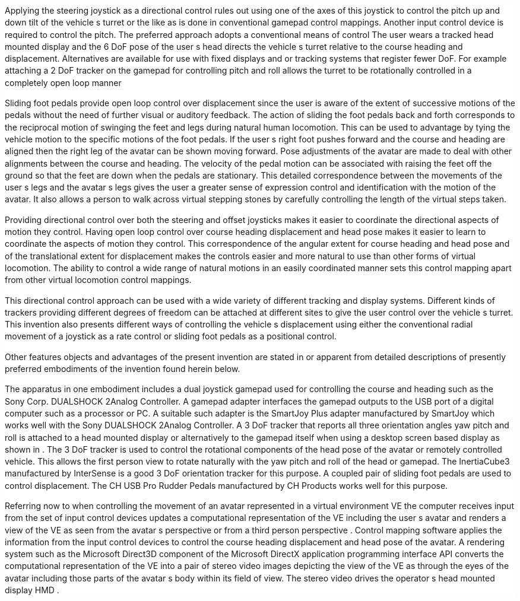 Applying the steering joystick as a directional control rules out using one of the axes of this joystick to control the pitch up and down tilt of the vehicle s turret or the like as is done in conventional gamepad control mappings. Another input control device is required to control the pitch. The preferred approach adopts a conventional means of control The user wears a tracked head mounted display and the 6 DoF pose of the user s head directs the vehicle s turret relative to the course heading and displacement. Alternatives are available for use with fixed displays and or tracking systems that register fewer DoF. For example attaching a 2 DoF tracker on the gamepad for controlling pitch and roll allows the turret to be rotationally controlled in a completely open loop manner

Sliding foot pedals provide open loop control over displacement since the user is aware of the extent of successive motions of the pedals without the need of further visual or auditory feedback. The action of sliding the foot pedals back and forth corresponds to the reciprocal motion of swinging the feet and legs during natural human locomotion. This can be used to advantage by tying the vehicle motion to the specific motions of the foot pedals. If the user s right foot pushes forward and the course and heading are aligned then the right leg of the avatar can be shown moving forward. Pose adjustments of the avatar are made to deal with other alignments between the course and heading. The velocity of the pedal motion can be associated with raising the feet off the ground so that the feet are down when the pedals are stationary. This detailed correspondence between the movements of the user s legs and the avatar s legs gives the user a greater sense of expression control and identification with the motion of the avatar. It also allows a person to walk across virtual stepping stones by carefully controlling the length of the virtual steps taken.

Providing directional control over both the steering and offset joysticks makes it easier to coordinate the directional aspects of motion they control. Having open loop control over course heading displacement and head pose makes it easier to learn to coordinate the aspects of motion they control. This correspondence of the angular extent for course heading and head pose and of the translational extent for displacement makes the controls easier and more natural to use than other forms of virtual locomotion. The ability to control a wide range of natural motions in an easily coordinated manner sets this control mapping apart from other virtual locomotion control mappings.

This directional control approach can be used with a wide variety of different tracking and display systems. Different kinds of trackers providing different degrees of freedom can be attached at different sites to give the user control over the vehicle s turret. This invention also presents different ways of controlling the vehicle s displacement using either the conventional radial movement of a joystick as a rate control or sliding foot pedals as a positional control.

Other features objects and advantages of the present invention are stated in or apparent from detailed descriptions of presently preferred embodiments of the invention found herein below.

The apparatus in one embodiment includes a dual joystick gamepad used for controlling the course and heading such as the Sony Corp. DUALSHOCK 2Analog Controller. A gamepad adapter interfaces the gamepad outputs to the USB port of a digital computer such as a processor or PC. A suitable such adapter is the SmartJoy Plus adapter manufactured by SmartJoy which works well with the Sony DUALSHOCK 2Analog Controller. A 3 DoF tracker that reports all three orientation angles yaw pitch and roll is attached to a head mounted display or alternatively to the gamepad itself when using a desktop screen based display as shown in . The 3 DoF tracker is used to control the rotational components of the head pose of the avatar or remotely controlled vehicle. This allows the first person view to rotate naturally with the yaw pitch and roll of the head or gamepad. The InertiaCube3 manufactured by InterSense is a good 3 DoF orientation tracker for this purpose. A coupled pair of sliding foot pedals are used to control displacement. The CH USB Pro Rudder Pedals manufactured by CH Products works well for this purpose.

Referring now to when controlling the movement of an avatar represented in a virtual environment VE the computer receives input from the set of input control devices updates a computational representation of the VE including the user s avatar and renders a view of the VE as seen from the avatar s perspective or from a third person perspective . Control mapping software applies the information from the input control devices to control the course heading displacement and head pose of the avatar. A rendering system such as the Microsoft Direct3D component of the Microsoft DirectX application programming interface API converts the computational representation of the VE into a pair of stereo video images depicting the view of the VE as through the eyes of the avatar including those parts of the avatar s body within its field of view. The stereo video drives the operator s head mounted display HMD .
